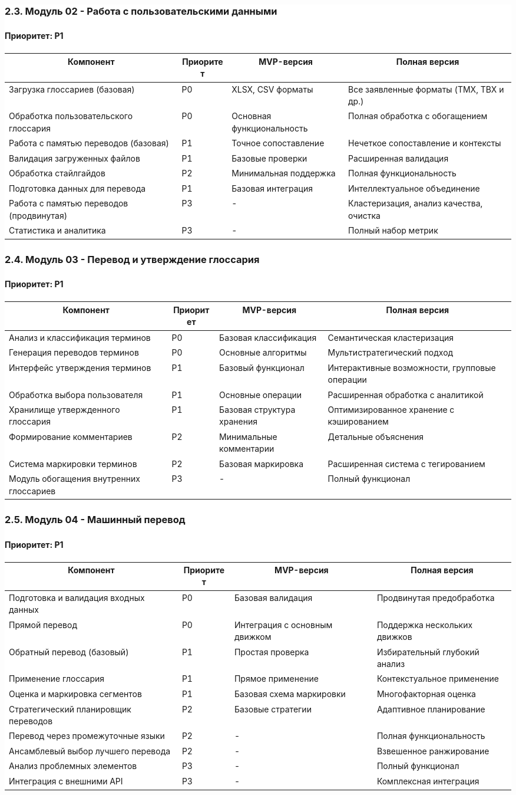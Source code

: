 ### 2.3. Модуль 02 - Работа с пользовательскими данными

#### Приоритет: P1

|Компонент|Приоритет|MVP-версия|Полная версия|
|---|---|---|---|
|Загрузка глоссариев (базовая)|P0|XLSX, CSV форматы|Все заявленные форматы (TMX, TBX и др.)|
|Обработка пользовательского глоссария|P0|Основная функциональность|Полная обработка с обогащением|
|Работа с памятью переводов (базовая)|P1|Точное сопоставление|Нечеткое сопоставление и контексты|
|Валидация загруженных файлов|P1|Базовые проверки|Расширенная валидация|
|Обработка стайлгайдов|P2|Минимальная поддержка|Полная функциональность|
|Подготовка данных для перевода|P1|Базовая интеграция|Интеллектуальное объединение|
|Работа с памятью переводов (продвинутая)|P3|-|Кластеризация, анализ качества, очистка|
|Статистика и аналитика|P3|-|Полный набор метрик|

### 2.4. Модуль 03 - Перевод и утверждение глоссария

#### Приоритет: P1

|Компонент|Приоритет|MVP-версия|Полная версия|
|---|---|---|---|
|Анализ и классификация терминов|P0|Базовая классификация|Семантическая кластеризация|
|Генерация переводов терминов|P0|Основные алгоритмы|Мультистратегический подход|
|Интерфейс утверждения терминов|P1|Базовый функционал|Интерактивные возможности, групповые операции|
|Обработка выбора пользователя|P1|Основные операции|Расширенная обработка с аналитикой|
|Хранилище утвержденного глоссария|P1|Базовая структура хранения|Оптимизированное хранение с кэшированием|
|Формирование комментариев|P2|Минимальные комментарии|Детальные объяснения|
|Система маркировки терминов|P2|Базовая маркировка|Расширенная система с тегированием|
|Модуль обогащения внутренних глоссариев|P3|-|Полный функционал|

### 2.5. Модуль 04 - Машинный перевод

#### Приоритет: P1

|Компонент|Приоритет|MVP-версия|Полная версия|
|---|---|---|---|
|Подготовка и валидация входных данных|P0|Базовая валидация|Продвинутая предобработка|
|Прямой перевод|P0|Интеграция с основным движком|Поддержка нескольких движков|
|Обратный перевод (базовый)|P1|Простая проверка|Избирательный глубокий анализ|
|Применение глоссария|P1|Прямое применение|Контекстуальное применение|
|Оценка и маркировка сегментов|P1|Базовая схема маркировки|Многофакторная оценка|
|Стратегический планировщик переводов|P2|Базовые стратегии|Адаптивное планирование|
|Перевод через промежуточные языки|P2|-|Полная функциональность|
|Ансамблевый выбор лучшего перевода|P2|-|Взвешенное ранжирование|
|Анализ проблемных элементов|P3|-|Полный функционал|
|Интеграция с внешними API|P3|-|Комплексная интеграция|